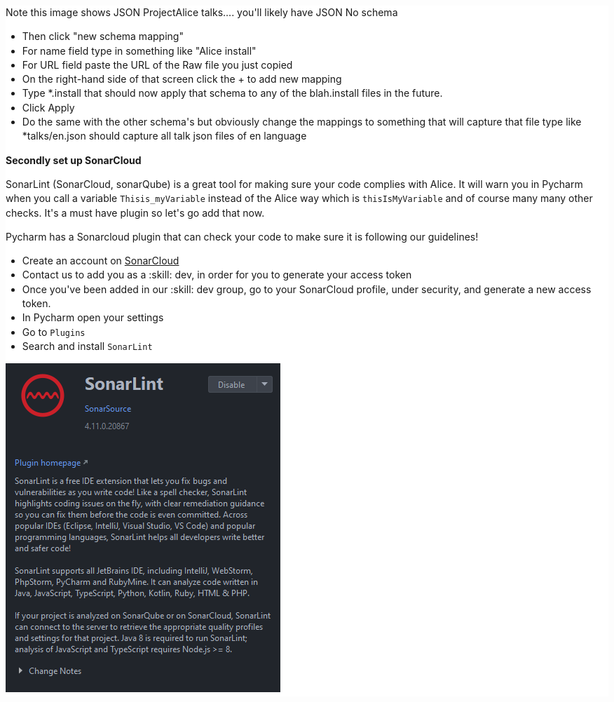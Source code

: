 Note this image shows JSON ProjectAlice talks.... you'll likely have JSON No schema

- Then click "new schema mapping"
- For name field type in something like "Alice install"
- For URL field paste the URL of the Raw file you just copied
- On the right-hand side of that screen click the + to add new mapping
- Type *.install
that should now apply that schema to any of the blah.install files in the future.
- Click Apply
- Do the same with the other schema's but obviously change the mappings to something that will capture that file type
like *talks/en.json should capture all talk json files of en language

**Secondly set up SonarCloud**

SonarLint (SonarCloud, sonarQube) is a great tool for making sure your code complies with Alice. It will warn you in Pycharm when you call a variable `Thisis_myVariable` instead of the Alice way which is `thisIsMyVariable` and of course many many other checks. It's a must have plugin so let's go add that now.

Pycharm has a Sonarcloud plugin that can check your code to make sure it is following our guidelines!

- Create an account on [SonarCloud](https://sonarcloud.io/)
- Contact us to add you as a :skill: dev, in order for you to generate your access token
- Once you've been added in our :skill: dev group, go to your SonarCloud profile, under security, and generate a new access token.
- In Pycharm open your settings
- Go to `Plugins`
- Search and install `SonarLint`

<img src="/images/sonarlint.png" alt="SonarLint">
